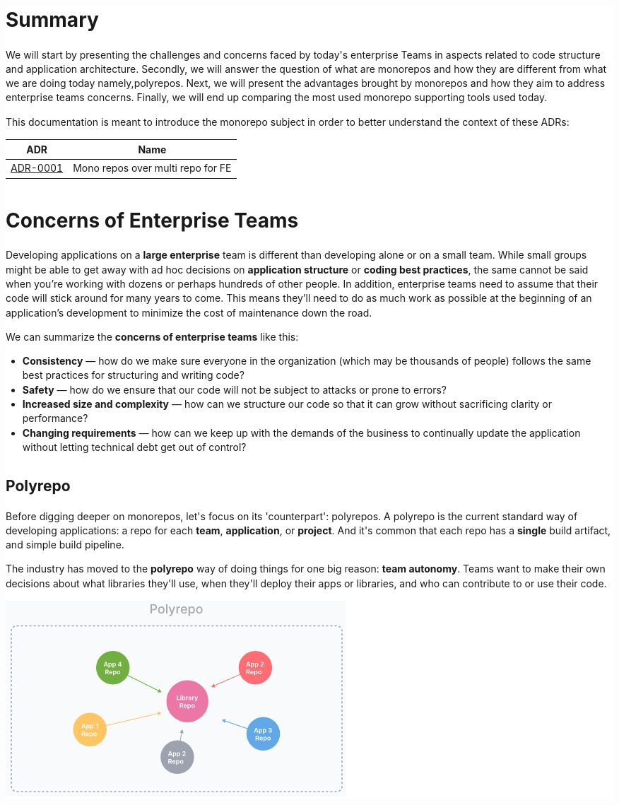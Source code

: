 # Summary
We will start by presenting the challenges and concerns faced by today's enterprise Teams in aspects related to code structure and application architecture.
Secondly, we will answer the question of what are monorepos and how they are different from what we are doing today namely,polyrepos.
Next, we will present the advantages brought by monorepos and how they aim to address enterprise teams concerns.
Finally, we will end up comparing the most used monorepo supporting tools used today.

This documentation is meant to introduce the monorepo subject in order to better understand the context of these ADRs:

|ADR|Name|
|---|---|
|[ADR-0001](../decisions/0001-code-struct-mono-repo-over-multi-repos-for-fe.md)|Mono repos over multi repo for FE|

# Concerns of Enterprise Teams
Developing applications on a **large enterprise** team is different than developing alone or on a small team. While small groups might be able to get away with ad hoc decisions on **application structure** or **coding best practices**, the same cannot be said when you’re working with dozens or perhaps hundreds of other people. In addition, enterprise teams need to assume that their code will stick around for many years to come. This means they’ll need to do as much work as possible at the beginning of an application’s development to minimize the cost of maintenance down the road.

We can summarize the **concerns of enterprise teams** like this:

- **Consistency** — how do we make sure everyone in the organization (which may be thousands of people) follows the same best practices for structuring and writing code?
- **Safety** — how do we ensure that our code will not be subject to attacks or prone to errors?
- **Increased size and complexity** — how can we structure our code so that it can grow without sacrificing clarity or performance?
- **Changing requirements** — how can we keep up with the demands of the business to continually update the application without letting technical debt get out of control?

## Polyrepo
Before digging deeper on monorepos, let's focus on its 'counterpart': polyrepos.
A polyrepo is the current standard way of developing applications: a repo for each **team**, **application**, or **project**. And it's common that each repo has a **single** build artifact, and simple build pipeline.

The industry has moved to the **polyrepo** way of doing things for one big reason: **team autonomy**. Teams want to make their own decisions about what libraries they'll use, when they'll deploy their apps or libraries, and who can contribute to or use their code.

  !['Polyrepo depends on published artefacts'](../images/code-structure/poly-repo-overview.PNG)
